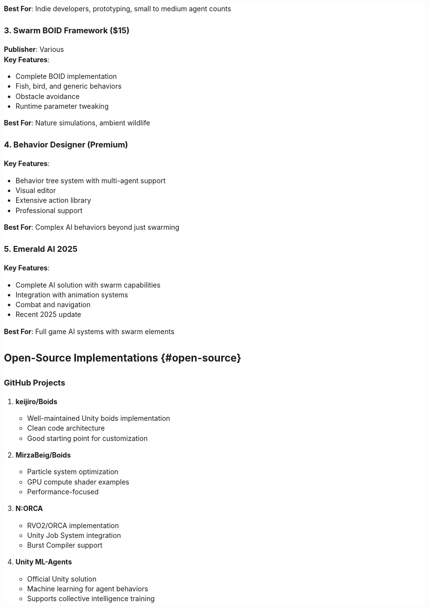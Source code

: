 **Best For**: Indie developers, prototyping, small to medium agent counts

### 3. Swarm BOID Framework ($15)
**Publisher**: Various  
**Key Features**:
- Complete BOID implementation
- Fish, bird, and generic behaviors
- Obstacle avoidance
- Runtime parameter tweaking

**Best For**: Nature simulations, ambient wildlife

### 4. Behavior Designer (Premium)
**Key Features**:
- Behavior tree system with multi-agent support
- Visual editor
- Extensive action library
- Professional support

**Best For**: Complex AI behaviors beyond just swarming

### 5. Emerald AI 2025
**Key Features**:
- Complete AI solution with swarm capabilities
- Integration with animation systems
- Combat and navigation
- Recent 2025 update

**Best For**: Full game AI systems with swarm elements

## Open-Source Implementations {#open-source}

### GitHub Projects

1. **keijiro/Boids**
   - Well-maintained Unity boids implementation
   - Clean code architecture
   - Good starting point for customization

2. **MirzaBeig/Boids**
   - Particle system optimization
   - GPU compute shader examples
   - Performance-focused

3. **N:ORCA**
   - RVO2/ORCA implementation
   - Unity Job System integration
   - Burst Compiler support

4. **Unity ML-Agents**
   - Official Unity solution
   - Machine learning for agent behaviors
   - Supports collective intelligence training
